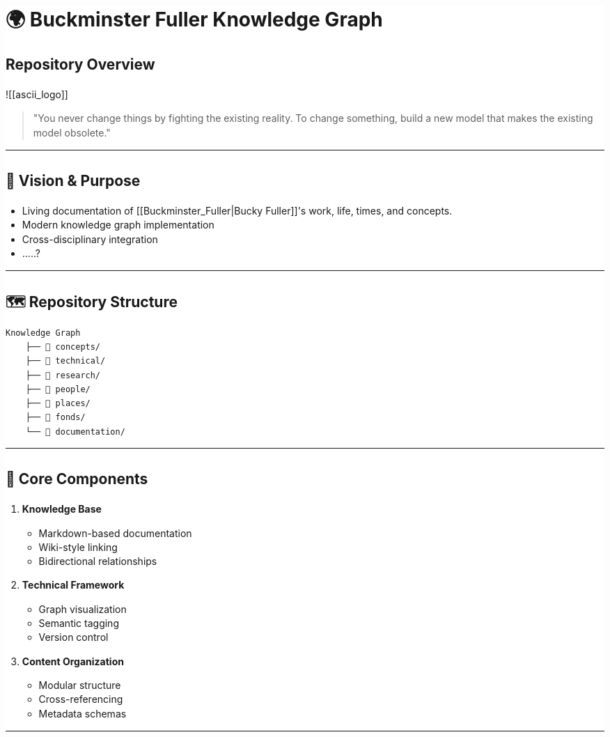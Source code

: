 # 🌍 Buckminster Fuller Knowledge Graph
## Repository Overview

![[ascii_logo]]

> "You never change things by fighting the existing reality. To change something, build a new model that makes the existing model obsolete."

---

## 🎯 Vision & Purpose

- Living documentation of [[Buckminster_Fuller|Bucky Fuller]]'s work, life, times, and concepts. 
- Modern knowledge graph implementation
- Cross-disciplinary integration
- .....? 
---

## 🗺️ Repository Structure

```ascii
Knowledge Graph
    ├── 📂 concepts/
    ├── 📂 technical/
    ├── 📂 research/
    ├── 📂 people/
    ├── 📂 places/
    ├── 📂 fonds/
    └── 📂 documentation/
```

---

## 🧠 Core Components

1. **Knowledge Base**
   - Markdown-based documentation
   - Wiki-style linking
   - Bidirectional relationships

2. **Technical Framework**
   - Graph visualization
   - Semantic tagging
   - Version control

3. **Content Organization**
   - Modular structure
   - Cross-referencing
   - Metadata schemas

---